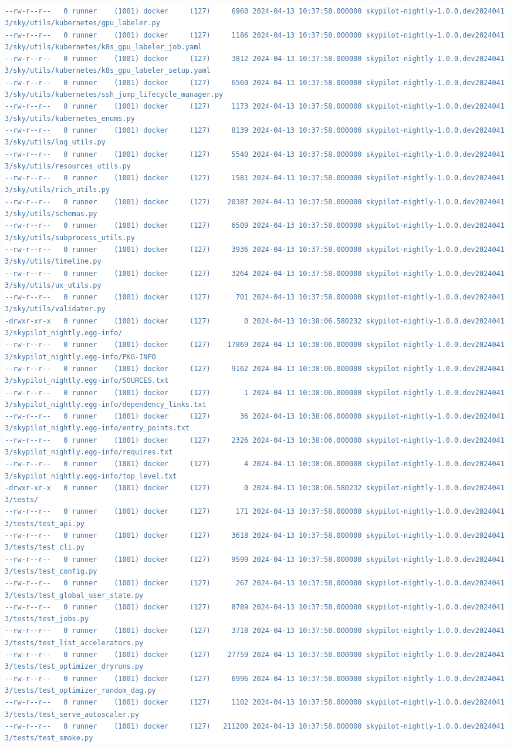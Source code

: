 ```diff
--rw-r--r--   0 runner    (1001) docker     (127)     6960 2024-04-13 10:37:58.000000 skypilot-nightly-1.0.0.dev20240413/sky/utils/kubernetes/gpu_labeler.py
--rw-r--r--   0 runner    (1001) docker     (127)     1186 2024-04-13 10:37:58.000000 skypilot-nightly-1.0.0.dev20240413/sky/utils/kubernetes/k8s_gpu_labeler_job.yaml
--rw-r--r--   0 runner    (1001) docker     (127)     3812 2024-04-13 10:37:58.000000 skypilot-nightly-1.0.0.dev20240413/sky/utils/kubernetes/k8s_gpu_labeler_setup.yaml
--rw-r--r--   0 runner    (1001) docker     (127)     6560 2024-04-13 10:37:58.000000 skypilot-nightly-1.0.0.dev20240413/sky/utils/kubernetes/ssh_jump_lifecycle_manager.py
--rw-r--r--   0 runner    (1001) docker     (127)     1173 2024-04-13 10:37:58.000000 skypilot-nightly-1.0.0.dev20240413/sky/utils/kubernetes_enums.py
--rw-r--r--   0 runner    (1001) docker     (127)     8139 2024-04-13 10:37:58.000000 skypilot-nightly-1.0.0.dev20240413/sky/utils/log_utils.py
--rw-r--r--   0 runner    (1001) docker     (127)     5540 2024-04-13 10:37:58.000000 skypilot-nightly-1.0.0.dev20240413/sky/utils/resources_utils.py
--rw-r--r--   0 runner    (1001) docker     (127)     1581 2024-04-13 10:37:58.000000 skypilot-nightly-1.0.0.dev20240413/sky/utils/rich_utils.py
--rw-r--r--   0 runner    (1001) docker     (127)    20387 2024-04-13 10:37:58.000000 skypilot-nightly-1.0.0.dev20240413/sky/utils/schemas.py
--rw-r--r--   0 runner    (1001) docker     (127)     6509 2024-04-13 10:37:58.000000 skypilot-nightly-1.0.0.dev20240413/sky/utils/subprocess_utils.py
--rw-r--r--   0 runner    (1001) docker     (127)     3936 2024-04-13 10:37:58.000000 skypilot-nightly-1.0.0.dev20240413/sky/utils/timeline.py
--rw-r--r--   0 runner    (1001) docker     (127)     3264 2024-04-13 10:37:58.000000 skypilot-nightly-1.0.0.dev20240413/sky/utils/ux_utils.py
--rw-r--r--   0 runner    (1001) docker     (127)      701 2024-04-13 10:37:58.000000 skypilot-nightly-1.0.0.dev20240413/sky/utils/validator.py
-drwxr-xr-x   0 runner    (1001) docker     (127)        0 2024-04-13 10:38:06.580232 skypilot-nightly-1.0.0.dev20240413/skypilot_nightly.egg-info/
--rw-r--r--   0 runner    (1001) docker     (127)    17869 2024-04-13 10:38:06.000000 skypilot-nightly-1.0.0.dev20240413/skypilot_nightly.egg-info/PKG-INFO
--rw-r--r--   0 runner    (1001) docker     (127)     9162 2024-04-13 10:38:06.000000 skypilot-nightly-1.0.0.dev20240413/skypilot_nightly.egg-info/SOURCES.txt
--rw-r--r--   0 runner    (1001) docker     (127)        1 2024-04-13 10:38:06.000000 skypilot-nightly-1.0.0.dev20240413/skypilot_nightly.egg-info/dependency_links.txt
--rw-r--r--   0 runner    (1001) docker     (127)       36 2024-04-13 10:38:06.000000 skypilot-nightly-1.0.0.dev20240413/skypilot_nightly.egg-info/entry_points.txt
--rw-r--r--   0 runner    (1001) docker     (127)     2326 2024-04-13 10:38:06.000000 skypilot-nightly-1.0.0.dev20240413/skypilot_nightly.egg-info/requires.txt
--rw-r--r--   0 runner    (1001) docker     (127)        4 2024-04-13 10:38:06.000000 skypilot-nightly-1.0.0.dev20240413/skypilot_nightly.egg-info/top_level.txt
-drwxr-xr-x   0 runner    (1001) docker     (127)        0 2024-04-13 10:38:06.580232 skypilot-nightly-1.0.0.dev20240413/tests/
--rw-r--r--   0 runner    (1001) docker     (127)      171 2024-04-13 10:37:58.000000 skypilot-nightly-1.0.0.dev20240413/tests/test_api.py
--rw-r--r--   0 runner    (1001) docker     (127)     3618 2024-04-13 10:37:58.000000 skypilot-nightly-1.0.0.dev20240413/tests/test_cli.py
--rw-r--r--   0 runner    (1001) docker     (127)     9599 2024-04-13 10:37:58.000000 skypilot-nightly-1.0.0.dev20240413/tests/test_config.py
--rw-r--r--   0 runner    (1001) docker     (127)      267 2024-04-13 10:37:58.000000 skypilot-nightly-1.0.0.dev20240413/tests/test_global_user_state.py
--rw-r--r--   0 runner    (1001) docker     (127)     8789 2024-04-13 10:37:58.000000 skypilot-nightly-1.0.0.dev20240413/tests/test_jobs.py
--rw-r--r--   0 runner    (1001) docker     (127)     3718 2024-04-13 10:37:58.000000 skypilot-nightly-1.0.0.dev20240413/tests/test_list_accelerators.py
--rw-r--r--   0 runner    (1001) docker     (127)    27759 2024-04-13 10:37:58.000000 skypilot-nightly-1.0.0.dev20240413/tests/test_optimizer_dryruns.py
--rw-r--r--   0 runner    (1001) docker     (127)     6996 2024-04-13 10:37:58.000000 skypilot-nightly-1.0.0.dev20240413/tests/test_optimizer_random_dag.py
--rw-r--r--   0 runner    (1001) docker     (127)     1102 2024-04-13 10:37:58.000000 skypilot-nightly-1.0.0.dev20240413/tests/test_serve_autoscaler.py
--rw-r--r--   0 runner    (1001) docker     (127)   211200 2024-04-13 10:37:58.000000 skypilot-nightly-1.0.0.dev20240413/tests/test_smoke.py
```